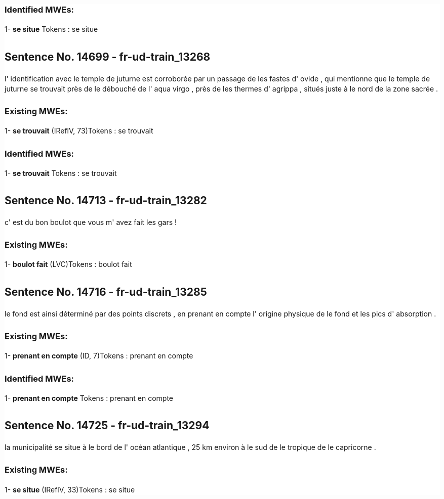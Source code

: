 ### Identified MWEs: 
1- **se situe** Tokens : 
se
situe

## Sentence No. 14699 - fr-ud-train_13268
l' identification avec le temple de juturne est corroborée par un passage de les fastes d' ovide , qui mentionne que le temple de juturne se trouvait près de le débouché de l' aqua virgo , près de les thermes d' agrippa , situés juste à le nord de la zone sacrée . 
### Existing MWEs: 
1- **se trouvait** (IReflV, 73)Tokens : 
se
trouvait

### Identified MWEs: 
1- **se trouvait** Tokens : 
se
trouvait

## Sentence No. 14713 - fr-ud-train_13282
c' est du bon boulot que vous m' avez fait les gars ! 
### Existing MWEs: 
1- **boulot fait** (LVC)Tokens : 
boulot
fait

## Sentence No. 14716 - fr-ud-train_13285
le fond est ainsi déterminé par des points discrets , en prenant en compte l' origine physique de le fond et les pics d' absorption . 
### Existing MWEs: 
1- **prenant en compte** (ID, 7)Tokens : 
prenant
en
compte

### Identified MWEs: 
1- **prenant en compte** Tokens : 
prenant
en
compte

## Sentence No. 14725 - fr-ud-train_13294
la municipalité se situe à le bord de l' océan atlantique , 25 km environ à le sud de le tropique de le capricorne . 
### Existing MWEs: 
1- **se situe** (IReflV, 33)Tokens : 
se
situe

